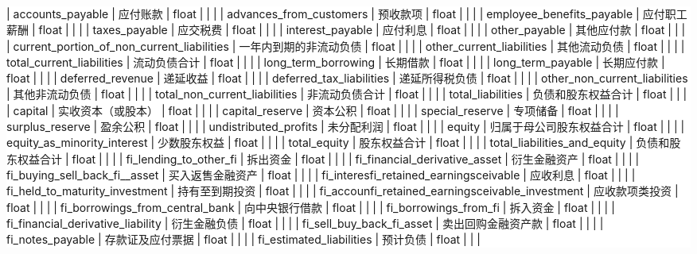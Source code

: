 |                 accounts_payable                 | 应付账款                         | float        |      |          |
|             advances_from_customers              | 预收款项                         | float        |      |          |
|            employee_benefits_payable             | 应付职工薪酬                     | float        |      |          |
|                  taxes_payable                   | 应交税费                         | float        |      |          |
|                 interest_payable                 | 应付利息                         | float        |      |          |
|                  other_payable                   | 其他应付款                       | float        |      |          |
|    current_portion_of_non_current_liabilities    | 一年内到期的非流动负债           | float        |      |          |
|            other_current_liabilities             | 其他流动负债                     | float        |      |          |
|            total_current_liabilities             | 流动负债合计                     | float        |      |          |
|               long_term_borrowing                | 长期借款                         | float        |      |          |
|                long_term_payable                 | 长期应付款                       | float        |      |          |
|                 deferred_revenue                 | 递延收益                         | float        |      |          |
|             deferred_tax_liabilities             | 递延所得税负债                   | float        |      |          |
|          other_non_current_liabilities           | 其他非流动负债                   | float        |      |          |
|          total_non_current_liabilities           | 非流动负债合计                   | float        |      |          |
|                total_liabilities                 | 负债和股东权益合计               | float        |      |          |
|                     capital                      | 实收资本（或股本）               | float        |      |          |
|                 capital_reserve                  | 资本公积                         | float        |      |          |
|                 special_reserve                  | 专项储备                         | float        |      |          |
|                 surplus_reserve                  | 盈余公积                         | float        |      |          |
|              undistributed_profits               | 未分配利润                       | float        |      |          |
|                      equity                      | 归属于母公司股东权益合计         | float        |      |          |
|           equity_as_minority_interest            | 少数股东权益                     | float        |      |          |
|                   total_equity                   | 股东权益合计                     | float        |      |          |
|           total_liabilities_and_equity           | 负债和股东权益合计               | float        |      |          |
|              fi_lending_to_other_fi              | 拆出资金                         | float        |      |          |
|          fi_financial_derivative_asset           | 衍生金融资产                     | float        |      |          |
|          fi_buying_sell_back_fi__asset           | 买入返售金融资产                 | float        |      |          |
|      fi_interesfi_retained_earningsceivable      | 应收利息                         | float        |      |          |
|          fi_held_to_maturity_investment          | 持有至到期投资                   | float        |      |          |
| fi_accounfi_retained_earningsceivable_investment | 应收款项类投资                   | float        |      |          |
|         fi_borrowings_from_central_bank          | 向中央银行借款                   | float        |      |          |
|              fi_borrowings_from_fi               | 拆入资金                         | float        |      |          |
|        fi_financial_derivative_liability         | 衍生金融负债                     | float        |      |          |
|            fi_sell_buy_back_fi_asset             | 卖出回购金融资产款               | float        |      |          |
|                 fi_notes_payable                 | 存款证及应付票据                 | float        |      |          |
|             fi_estimated_liabilities             | 预计负债                         | float        |      |          |